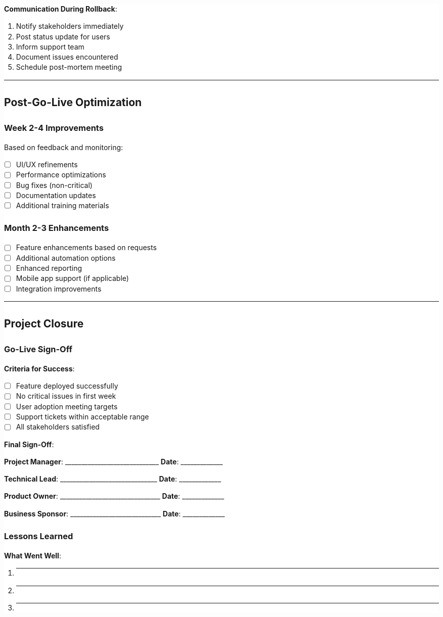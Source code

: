 **Communication During Rollback**:
1. Notify stakeholders immediately
2. Post status update for users
3. Inform support team
4. Document issues encountered
5. Schedule post-mortem meeting

---

## Post-Go-Live Optimization

### Week 2-4 Improvements
Based on feedback and monitoring:
- [ ] UI/UX refinements
- [ ] Performance optimizations
- [ ] Bug fixes (non-critical)
- [ ] Documentation updates
- [ ] Additional training materials

### Month 2-3 Enhancements
- [ ] Feature enhancements based on requests
- [ ] Additional automation options
- [ ] Enhanced reporting
- [ ] Mobile app support (if applicable)
- [ ] Integration improvements

---

## Project Closure

### Go-Live Sign-Off

**Criteria for Success**:
- [ ] Feature deployed successfully
- [ ] No critical issues in first week
- [ ] User adoption meeting targets
- [ ] Support tickets within acceptable range
- [ ] All stakeholders satisfied

**Final Sign-Off**:

**Project Manager**: _____________________________ **Date**: _____________

**Technical Lead**: ______________________________ **Date**: _____________

**Product Owner**: _______________________________ **Date**: _____________

**Business Sponsor**: ____________________________ **Date**: _____________

### Lessons Learned

**What Went Well**:
1. _________________________________________________
2. _________________________________________________
3. _________________________________________________
